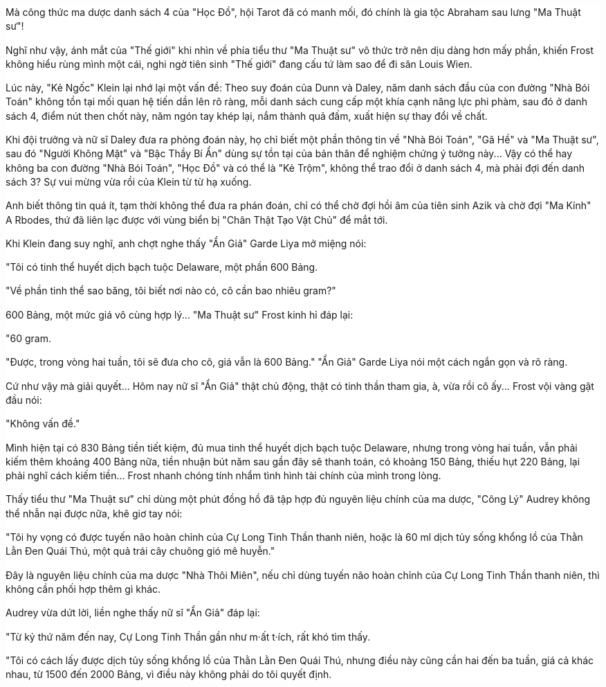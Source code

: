 Mà công thức ma dược danh sách 4 của "Học Đồ", hội Tarot đã có manh mối, đó chính là gia tộc Abraham sau lưng "Ma Thuật sư"!

Nghĩ như vậy, ánh mắt của "Thế giới" khi nhìn về phía tiểu thư "Ma Thuật sư" vô thức trở nên dịu dàng hơn mấy phần, khiến Frost không hiểu rùng mình một cái, nghi ngờ tiên sinh "Thế giới" đang cấu tứ làm sao để đi săn Louis Wien.

Lúc này, "Kẻ Ngốc" Klein lại nhớ lại một vấn đề: Theo suy đoán của Dunn và Daley, năm danh sách đầu của con đường "Nhà Bói Toán" không tồn tại mối quan hệ tiến dần lên rõ ràng, mỗi danh sách cung cấp một khía cạnh năng lực phi phàm, sau đó ở danh sách 4, điểm nút then chốt này, năm ngón tay khép lại, nắm thành quả đấm, xuất hiện sự thay đổi về chất.

Khi đội trưởng và nữ sĩ Daley đưa ra phỏng đoán này, họ chỉ biết một phần thông tin về "Nhà Bói Toán", "Gã Hề" và "Ma Thuật sư", sau đó "Người Không Mặt" và "Bậc Thầy Bí Ẩn" dùng sự tồn tại của bản thân để nghiệm chứng ý tưởng này... Vậy có thể hay không ba con đường "Nhà Bói Toán", "Học Đồ" và có thể là "Kẻ Trộm", không thể trao đổi ở danh sách 4, mà phải đợi đến danh sách 3? Sự vui mừng vừa rồi của Klein từ từ hạ xuống.

Anh biết thông tin quá ít, tạm thời không thể đưa ra phán đoán, chỉ có thể chờ đợi hồi âm của tiên sinh Azik và chờ đợi "Ma Kính" A Rbodes, thứ đã liên lạc được với vùng biển bị "Chân Thật Tạo Vật Chủ" để mắt tới.

Khi Klein đang suy nghĩ, anh chợt nghe thấy "Ẩn Giả" Garde Liya mở miệng nói:

"Tôi có tinh thể huyết dịch bạch tuộc Delaware, một phần 600 Bảng.

"Về phần tinh thể sao băng, tôi biết nơi nào có, cô cần bao nhiêu gram?"

600 Bảng, một mức giá vô cùng hợp lý... "Ma Thuật sư" Frost kinh hỉ đáp lại:

"60 gram.

"Được, trong vòng hai tuần, tôi sẽ đưa cho cô, giá vẫn là 600 Bảng." "Ẩn Giả" Garde Liya nói một cách ngắn gọn và rõ ràng.

Cứ như vậy mà giải quyết... Hôm nay nữ sĩ "Ẩn Giả" thật chủ động, thật có tinh thần tham gia, à, vừa rồi cô ấy... Frost vội vàng gật đầu nói:

"Không vấn đề."

Mình hiện tại có 830 Bảng tiền tiết kiệm, đủ mua tinh thể huyết dịch bạch tuộc Delaware, nhưng trong vòng hai tuần, vẫn phải kiếm thêm khoảng 400 Bảng nữa, tiền nhuận bút năm sau gần đây sẽ thanh toán, có khoảng 150 Bảng, thiếu hụt 220 Bảng, lại phải nghĩ cách kiếm tiền... Frost nhanh chóng tính nhẩm tình hình tài chính của mình trong lòng.

Thấy tiểu thư "Ma Thuật sư" chỉ dùng một phút đồng hồ đã tập hợp đủ nguyên liệu chính của ma dược, "Công Lý" Audrey không thể nhẫn nại được nữa, khẽ giơ tay nói:

"Tôi hy vọng có được tuyến não hoàn chỉnh của Cự Long Tinh Thần thanh niên, hoặc là 60 ml dịch tủy sống khổng lồ của Thằn Lằn Đen Quái Thú, một quả trái cây chuông gió mê huyễn."

Đây là nguyên liệu chính của ma dược "Nhà Thôi Miên", nếu chỉ dùng tuyến não hoàn chỉnh của Cự Long Tinh Thần thanh niên, thì không cần phối hợp thêm gì khác.

Audrey vừa dứt lời, liền nghe thấy nữ sĩ "Ẩn Giả" đáp lại:

"Từ kỷ thứ năm đến nay, Cự Long Tinh Thần gần như m·ất t·ích, rất khó tìm thấy.

"Tôi có cách lấy được dịch tủy sống khổng lồ của Thằn Lằn Đen Quái Thú, nhưng điều này cũng cần hai đến ba tuần, giá cả khác nhau, từ 1500 đến 2000 Bảng, vì điều này không phải do tôi quyết định.
